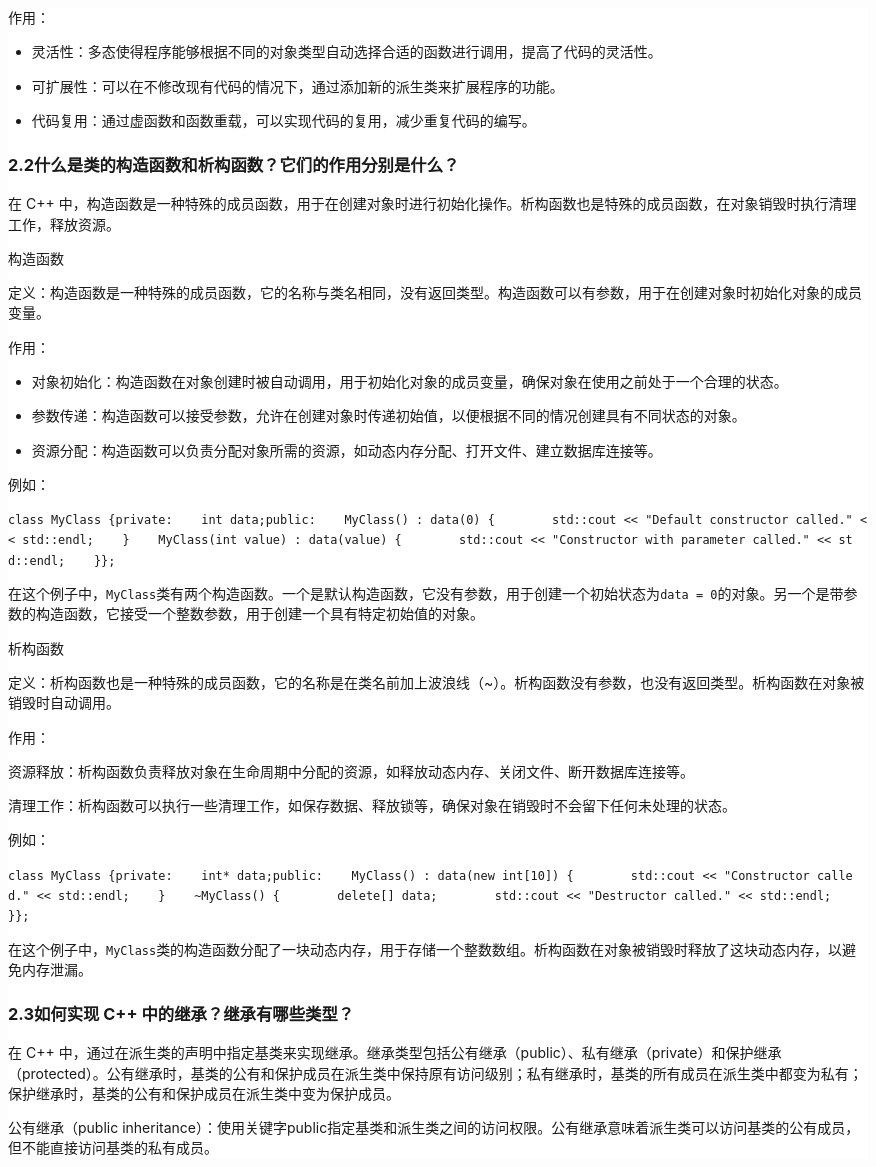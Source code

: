 作用：

- 灵活性：多态使得程序能够根据不同的对象类型自动选择合适的函数进行调用，提高了代码的灵活性。
    
- 可扩展性：可以在不修改现有代码的情况下，通过添加新的派生类来扩展程序的功能。
    
- 代码复用：通过虚函数和函数重载，可以实现代码的复用，减少重复代码的编写。
    

### 2.2什么是类的构造函数和析构函数？它们的作用分别是什么？

在 C++ 中，构造函数是一种特殊的成员函数，用于在创建对象时进行初始化操作。析构函数也是特殊的成员函数，在对象销毁时执行清理工作，释放资源。

构造函数

定义：构造函数是一种特殊的成员函数，它的名称与类名相同，没有返回类型。构造函数可以有参数，用于在创建对象时初始化对象的成员变量。

作用：

- 对象初始化：构造函数在对象创建时被自动调用，用于初始化对象的成员变量，确保对象在使用之前处于一个合理的状态。
    
- 参数传递：构造函数可以接受参数，允许在创建对象时传递初始值，以便根据不同的情况创建具有不同状态的对象。
    
- 资源分配：构造函数可以负责分配对象所需的资源，如动态内存分配、打开文件、建立数据库连接等。
    

例如：

```
class MyClass {private:    int data;public:    MyClass() : data(0) {        std::cout << "Default constructor called." << std::endl;    }    MyClass(int value) : data(value) {        std::cout << "Constructor with parameter called." << std::endl;    }};
```

在这个例子中，`MyClass`类有两个构造函数。一个是默认构造函数，它没有参数，用于创建一个初始状态为`data = 0`的对象。另一个是带参数的构造函数，它接受一个整数参数，用于创建一个具有特定初始值的对象。

析构函数

定义：析构函数也是一种特殊的成员函数，它的名称是在类名前加上波浪线（~）。析构函数没有参数，也没有返回类型。析构函数在对象被销毁时自动调用。

作用：

资源释放：析构函数负责释放对象在生命周期中分配的资源，如释放动态内存、关闭文件、断开数据库连接等。

清理工作：析构函数可以执行一些清理工作，如保存数据、释放锁等，确保对象在销毁时不会留下任何未处理的状态。

例如：

```
class MyClass {private:    int* data;public:    MyClass() : data(new int[10]) {        std::cout << "Constructor called." << std::endl;    }    ~MyClass() {        delete[] data;        std::cout << "Destructor called." << std::endl;    }};
```

在这个例子中，`MyClass`类的构造函数分配了一块动态内存，用于存储一个整数数组。析构函数在对象被销毁时释放了这块动态内存，以避免内存泄漏。

### 2.3如何实现 C++ 中的继承？继承有哪些类型？

在 C++ 中，通过在派生类的声明中指定基类来实现继承。继承类型包括公有继承（public）、私有继承（private）和保护继承（protected）。公有继承时，基类的公有和保护成员在派生类中保持原有访问级别；私有继承时，基类的所有成员在派生类中都变为私有；保护继承时，基类的公有和保护成员在派生类中变为保护成员。

公有继承（public inheritance）：使用关键字public指定基类和派生类之间的访问权限。公有继承意味着派生类可以访问基类的公有成员，但不能直接访问基类的私有成员。

